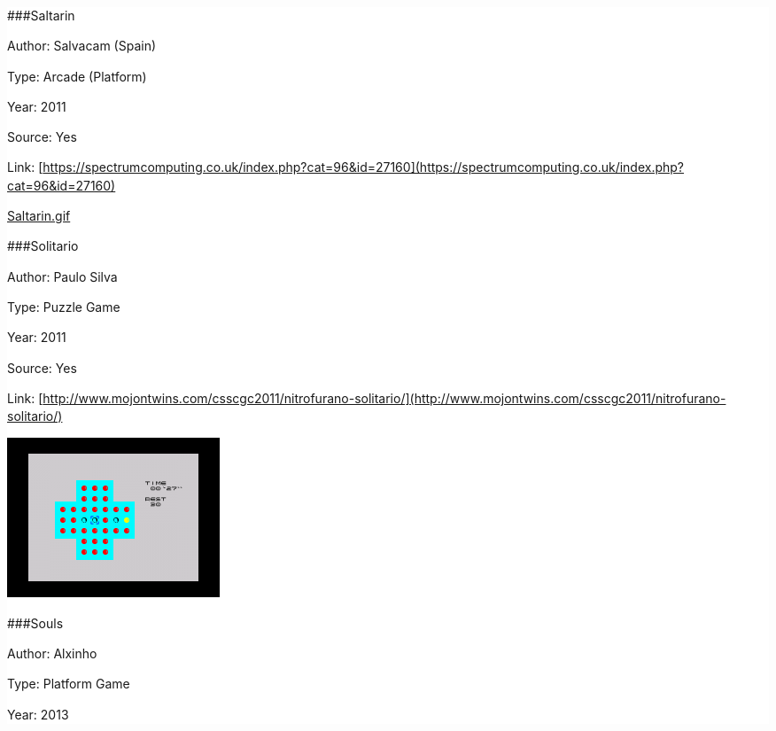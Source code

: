 

###Saltarin





Author: Salvacam (Spain)

Type: Arcade (Platform)

Year: 2011

Source: Yes

Link: [https://spectrumcomputing.co.uk/index.php?cat=96&id=27160](https://spectrumcomputing.co.uk/index.php?cat=96&id=27160)



[Saltarin.gif](./img/games/saltarin.gif)



###Solitario





Author: Paulo Silva

Type: Puzzle Game

Year: 2011

Source: Yes

Link: [http://www.mojontwins.com/csscgc2011/nitrofurano-solitario/](http://www.mojontwins.com/csscgc2011/nitrofurano-solitario/)



![Solitario.png](./img/games/solitario.png)



###Souls





Author: Alxinho

Type: Platform Game

Year: 2013
